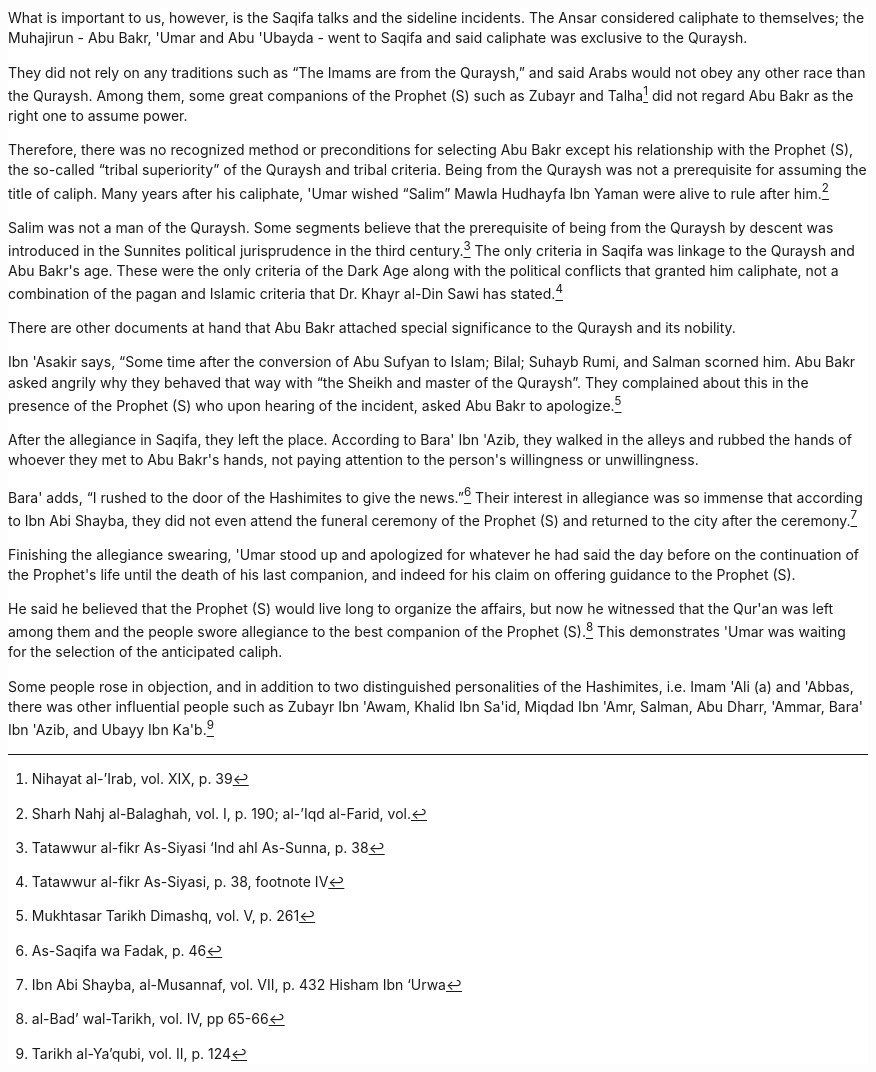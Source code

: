 What is important to us, however, is the Saqifa talks and the sideline
incidents. The Ansar considered caliphate to themselves; the Muhajirun -
Abu Bakr, 'Umar and Abu 'Ubayda - went to Saqifa and said caliphate was
exclusive to the Quraysh.

They did not rely on any traditions such as “The Imams are from the
Quraysh,” and said Arabs would not obey any other race than the Quraysh.
Among them, some great companions of the Prophet (S) such as Zubayr and
Talha[^19] did not regard Abu Bakr as the right one to assume power.

Therefore, there was no recognized method or preconditions for selecting
Abu Bakr except his relationship with the Prophet (S), the so-called
“tribal superiority” of the Quraysh and tribal criteria. Being from the
Quraysh was not a prerequisite for assuming the title of caliph. Many
years after his caliphate, 'Umar wished “Salim” Mawla Hudhayfa Ibn Yaman
were alive to rule after him.[^20]

Salim was not a man of the Quraysh. Some segments believe that the
prerequisite of being from the Quraysh by descent was introduced in the
Sunnites political jurisprudence in the third century.[^21] The only
criteria in Saqifa was linkage to the Quraysh and Abu Bakr's age. These
were the only criteria of the Dark Age along with the political
conflicts that granted him caliphate, not a combination of the pagan and
Islamic criteria that Dr. Khayr al-Din Sawi has stated.[^22]

There are other documents at hand that Abu Bakr attached special
significance to the Quraysh and its nobility.

Ibn 'Asakir says, “Some time after the conversion of Abu Sufyan to
Islam; Bilal; Suhayb Rumi, and Salman scorned him. Abu Bakr asked
angrily why they behaved that way with “the Sheikh and master of the
Quraysh”. They complained about this in the presence of the Prophet (S)
who upon hearing of the incident, asked Abu Bakr to apologize.[^23]

After the allegiance in Saqifa, they left the place. According to Bara'
Ibn 'Azib, they walked in the alleys and rubbed the hands of whoever
they met to Abu Bakr's hands, not paying attention to the person's
willingness or unwillingness.

Bara' adds, “I rushed to the door of the Hashimites to give the
news.”[^24] Their interest in allegiance was so immense that according
to Ibn Abi Shayba, they did not even attend the funeral ceremony of the
Prophet (S) and returned to the city after the ceremony.[^25]

Finishing the allegiance swearing, 'Umar stood up and apologized for
whatever he had said the day before on the continuation of the Prophet's
life until the death of his last companion, and indeed for his claim on
offering guidance to the Prophet (S).

He said he believed that the Prophet (S) would live long to organize the
affairs, but now he witnessed that the Qur'an was left among them and
the people swore allegiance to the best companion of the Prophet
(S).[^26] This demonstrates 'Umar was waiting for the selection of the
anticipated caliph.

Some people rose in objection, and in addition to two distinguished
personalities of the Hashimites, i.e. Imam 'Ali (a) and 'Abbas, there
was other influential people such as Zubayr Ibn 'Awam, Khalid Ibn Sa'id,
Miqdad Ibn 'Amr, Salman, Abu Dharr, 'Ammar, Bara' Ibn 'Azib, and Ubayy
Ibn Ka'b.[^27]


[^1]: al-Imamah wal-Siyasah, vol. I, pp. 24-25
[^2]: Hubab Ibn Mundhir said that neither Muhajirun nor Ansar accepted
[^3]: Ibn Abi Shayba, al-Musannaf, vol. VII, p. 431 (‘Umar said, “فمن
[^4]: This book is lost but major part of it is mentioned by Ibn Abi
[^5]: al-Futuh, vol. I, pp 3-4; Waqidi, Kitab ar-Ridda, pp 32-33
[^6]: al-Muwaffaqiyyat, p. 578; Ibn Abi al-Hadid, Sharh Nahj
[^7]: Nathr ad-Durr, vol. II, p. 14; al-Bayan wal-Tabyin, vol. III, p.
[^8]: Sa‘d Ibn ‘Ubada never paid allegiance to Abu Bakr and when he was
[^9]: Tarikh al-Ya’qubi, vol. II, pp 123-124; one of the Ansar is
[^10]: Tarikh at-Tabari, vol. III, p. 208; al-Kamil fil-Tarikh, vol. II,
[^11]: al-Imamah wal-Siyasah, vol. I, p. 27; Kitab ar-Ridda, p. 42 Harra
[^12]: Ansab al-Ashraf, vol. I, p. 582
[^13]: Ibn Abi al-Hadid, Sharh Nahj al-Balaghah, vol. II, p. 38
[^14]: Ansab al-Ashraf, vol. I, p. 583, والعرب لا ترضى أن يؤمّركم وبينها
[^15]: al-Iďah, p. 87.‘Umar said to Ibn ‘Abbas, “Your people did not
[^16]: As-Saqifa wa Fadak, p. 43; Ibn Abi al-Hadid, Sharh Nahj
[^17]: ‘Ayisha is quoted to have been questioned, “Whom did the
[^18]: al-Ghadir, vol. V (issue, Silicate al-Mawďu‘at fil-khilafa) pp
[^19]: Nihayat al-’Irab, vol. XIX, p. 39
[^20]: Sharh Nahj al-Balaghah, vol. I, p. 190; al-’Iqd al-Farid, vol.
[^21]: Tatawwur al-fikr As-Siyasi ‘Ind ahl As-Sunna, p. 38
[^22]: Tatawwur al-fikr As-Siyasi, p. 38, footnote IV
[^23]: Mukhtasar Tarikh Dimashq, vol. V, p. 261
[^24]: As-Saqifa wa Fadak, p. 46
[^25]: Ibn Abi Shayba, al-Musannaf, vol. VII, p. 432 Hisham Ibn ‘Urwa
[^26]: al-Bad’ wal-Tarikh, vol. IV, pp 65-66
[^27]: Tarikh al-Ya’qubi, vol. II, p. 124
[^28]: As-Saqifa wa Fadak, p. 47
[^29]: Ansab al-Ashraf, vol. I, p. 587 According to Ibn Qutayba, ‘Ali
[^30]: Ma‘alim al-Madrisatayn, vol. II, pp 163-166; Talkhis Ash-Shafi,
[^31]: al-’Iqd al-Farid, vol. III, p. 64; Tarikh ’Abi l-fida’, vol. I,
[^32]: al-Mudhakkar wal-tadhkir wal-dhikr, p. 91; Ibn Abi Shayba,
[^33]: Ibn Abi al-Hadid, Sharh Nahj al-Balaghah, vol. XX, p. 147.
[^34]: Sharh Nahj al-Balaghah, vol. I, p. 220; Tarikh al-Ya’qubi, vol.
[^35]: Tarikh al-Ya’qubi, vol. II, p. 126; Sharh Nahj al-Balaghah, vol.
[^36]: About what happened to Fadak during the Umayya and the ‘Abbasids,
[^37]: ‘Abd al-Razzaq, al-Musannaf, vol. V, p. 472 The same quotation
[^38]: ‘Abd al-Razzaq, al-Musannaf, vol. V, p. 472
[^39]: It was for the same reason Imam opposed to Abu Sufyan who had
[^40]: Nihayat al-’Irab, vol. XIX, p. 40
[^41]: Aside from false narrations against the chronicles, Imam swore
[^42]: Talkhis Ash-Shafi, vol. III, p. 77
[^43]: Muruj al-Dhahab, vol. II, p. 304; Ibn Abi al-Hadid, Sharh Nahj
[^44]: Hayat As-Sahaba, vol. II, p. 24; Kanz al-’Ummal, vol. V, No
[^45]: Nihayat al-’Irab, vol. XIX, p. 38; it is cited there a group of
[^46]: al-Mi‘yar wal-Muwazana, p. 232 (quoted from Baladhuri and Ibn
[^47]: As-Sirat al-halabiyya, vol. III, p. 389 (al-Ghadir, vol. V, p.
[^48]: al-Ma‘rifa wal-Tarikh, vol. I, p. 238, Muruj al-Dhahab, vol. II,
[^49]: ‘Abd al-Razzaq, al-Musannaf, vol. V, p. 451; Mustadrak, vol. II,
[^50]: Majma‘ al-Amthal, vol. I, p. 27
[^51]: Ibn Abi al-Hadid, Sharh Nahj al-Balaghah, vol. XIII, p. 177
[^52]: al-Fa’iq fi gharib al-hadith, vol. IV, p. 12
[^53]: al-Ifsah, p. 176
[^54]: As-Sahih Min Sira al-Nabi, vol. I, pp 247,289,290; Tarikh
[^55]: Tarikh al-Ya’qubi, vol. II, p. 128
[^56]: ‘Abd al-Razzaq, al-Musannaf, vol. XI, p. 326; Tarikh at-Tabari,
[^57]: Nathr ad-Durr, vol. II, p. 13
[^58]: Nathr ad-Durr, vol. II, p. 15
[^59]: Abuya‘la, al-Ahkam As-Sultaniyya, p. 17 Despite what is said,
[^60]: Tarikh Khalifat Ibn Khayyat, pp 100-101
[^61]: ‘Abd Allah Ibn Saba’, in his book, deals with narrations of the
[^62]: Tarikh at-Tabari, vol. II, p. 229.
[^63]: Tarikh Khalifat Ibn Khayyat, p.. 117.
[^64]: al-Futuh, vol. I, p. 23.
[^65]: Tarikh at-Tabari, vol. II, p. 149; al-Kharaj wa Sana‘a al-kitaba,
[^66]: For example, لا اقسم بهذا البلد، ولا تبرح هذا البلد، حتى تكون ذا
[^67]: al-Bidaya wal-Nihaya, vol. VI, p. 326.
[^68]: In some sources, she is called daughter of Aws Ibn Hurayz,
[^69]: al-Futuh (Persian translation), p. 20-21; al-Bad’ wal-Tarikh,
[^70]: Tarikh Khalifat Ibn Khayyat, vol. I, pp 111-115
[^71]: al-Futuh, vol. I, p. 40
[^72]: al-Futuh, vol. I, p. 43-44; Kitab ar-Ridda, pp 144-146
[^73]: al-Futuh, vol. I, pp 14-15; Tarikh Khalifat Ibn Khayyat, pp
[^74]: Al-Futuh,ol I,p. 17; Tarikh al-Ya’qubi, ol II,p. 129
[^75]: The Shi‘ite Muslims disagreed on saying that all people hae been
[^76]: Tarikh Khalifat Ibn Khayyat, p. 105, Abu Bakr was told هل يزيد
[^77]: Tarikh at-Tabari,vol. II,p. 279, al-Aghani,vol. xv,p. 302
[^78]: al-Futuh,vol. I,pp 58,60 and 61; ar-Ridda,pp 171,176 and 177
[^79]: ar-Ridda,pp 169-174
[^80]: ar-Ridda,pp 173-179; al-Futuh, vol. I,pp 57-61
[^81]: al-Futuh,vol. I,p. 71-72
[^82]: al-Musannaf, ‘Abd al-Razzaq,vol. x, p. 176; Abu Bakr once ordered
[^83]: al-Milal wal-Nihal, vol. I, p. 31; Jami‘ al-bayan al-’Ilm, vol.
[^84]: Sharh Nahj al-Balaghah, Ibn Abi al-Hadid, vol. III, p. 151
[^85]: al-Ifsah, p. 121
[^86]: Tarikh al-Ya’qubi, vol. II, p. 128
[^87]: Maqdisi says, “Abu Bakr sent Khalid to sword-kill people of
[^88]: al-Futuh, vol. I, p. 75; Tabaqat al-Kubra, vol. VII, PP 101-102
[^89]: ad-Durra al-fakhira, p. 324; Majma‘ al-Amthal, vol. II, p. 65
[^90]: al-Bidaya wal-Nihaya, vol. VI, p. 311
[^91]: Firaq Ash-Shi‘a, p. 4
[^92]: al-Bad’ wal-Tarikh, vol. V, p. 151
[^93]: Tarikh al-’Arab wal-Islam, p. 71 Hasan Ibrahim Hasan says, “The
[^94]: Tarikh at-Tabari, vol. II, p. 246; Masa’il al-Imamah, p. 14;
[^95]: Tarikh al-’Arab wal-Islam, p. 71; Tatawwur al-fikr As-Siyasi ‘Ind
[^96]: al-Risala, p. 80
[^97]: Tabaqat fuhul Ash-Shu‘ara’, vol. I,p. 206; Tabaqat fuhul
[^98]: al-Imamah wal-Siyasah, vol. I, p. 35
[^99]: Jami‘ al-bayan al-’Ilm, vol. II, pp 104 and 125
[^100]: al-Bad’ wal-Tarikh, vol. V, p. 123
[^101]: al-Mi‘yar wal-Muwazana, p. 94
[^102]: Talkhis Ash-Shafi, vol. III,p. 77
[^103]: Rabi‘ al-Abrar, vol. I, pp 708-709 They allied with the atheists
[^104]: Tarikh Khalifat Ibn Khayyat, p. 102; al-Musannaf, Ibn Abi
[^105]: Usd al-Ghaba, vol. II, pp 371-372.
[^106]: Tarikh Khalifat Ibn Khayyat, pp.102-117.
[^107]: Sahmi, Tarikh Jurjan, p. 96.
[^108]: Ansab al-Ashraf, vol. I, p. 567; Sharh Nahj al-Balaghah, vol.
[^109]: Nathr ad-Durr, vol. II, p. 17; Gharib al-Hadith, vol. III, p.
[^110]: Sharh Nahj al-Balaghah, Ibn Abi al-Hadid, vol. I, p. 174
[^111]: Tarikh al-Madinat al-Munawwara, vol. II, p. 665; Ibn Juzi,
[^112]: Tabaqat al-Kubra, vol. III, p. 186; al-Kamil fil-Tarikh, vol.
[^113]: Tabaqat al-Kubra, vol. III, p. 187
[^114]: Tarikh Khalifat Ibn Khayyat, p. 123
[^115]: al-Musannaf, ‘Abd al-Razzaq, vol. V, p. 454; Hayat As-Sahaba, ol
[^116]: Tabaqat al-Kubra, vol. III, pp 585-588
[^117]: Ibid vol. I, pp 29-30; Hayat al-Hayawan, vol. I, p. 48
[^118]: al-Futuh, vol. I, p. 44; Ibn Abi al-Hadid, ol I, p. 179
[^119]: Maqdisi says, “People raised no doubt that ‘Umar would become
[^120]: Tabaqat al-Kubra, vol. VII, p. 394
[^121]: al-Ishtiqaq, p. 149; Sharh Nahj al-Balaghah, Ibn Abi al-Hadid,
[^122]: al-Futuh, vol. I, p. 23; al-Musannaf, ‘Abd al-Razzaq, vol. V, p.
[^123]: al-Futuh, vol. I, p. 149
[^124]: Sharh Nahj al-Balaghah, Ibn Abi al-Hadid, vol. III, p. 22
[^125]: Ibid vol. VI, p. 48-49
[^126]: Ibid vol. XVIII, p. 306-307
[^127]: Tabaqat al-Kubra, vol. VII, p. 369
[^128]: Futuh al-Buldan, p. 107
[^129]: According to Tadhkirat al-Khawas (p. 160), ‘Umar separated Malik
[^130]: al-Futuh, vol. I, p. 44
[^131]: Ibn Hajar quotes Zubayr Ibn Bakkar saying when Khalid took one
[^132]: al-Kamil fil-Tarikh, vol. II, p. 389
[^133]: Ibid vol. II, p. 398
[^134]: Tarikh Khalifat Ibn Khayyat, p. 122
[^135]: Tabaqat al-Kubra, vol. II, p. 397
[^136]: al-Isaba, vol. I, p. 415
[^137]: Ibid Ibn Hajar says they believe he has died in Damascus (Hims).
[^138]: Tabaqat al-Kubra, vol. VII, p. 397-398; al-Bidaya wal-Nihaya,
[^139]: al-Bidaya wal-Nihaya, vol. VII, p. 116
[^140]: Tarikh al-Madinat al-Munawwara, vol. II, p. 887; al-Imamah
[^141]: Tabaqat al-Kubra, vol. III, p. 410
[^142]: Ibid vol III, p. 343; al-Futuh, vol. II, p. 86
[^143]: al-Futuh, vol. II, p. 16; al-Imamah wal-Siyasah, vol. I, p. 42;
[^144]: al-Musannaf, vol. V, p. 454; Tabaqat al-Kubra, vol. II, p. 394
[^145]: Tarikh Khalifat, Ibn Khayyat, p.. 123.
[^146]: Tarikh Suriya and Lubnan and Filistin, pp 62-63
[^147]: Suyuti, al-Muzhir, quoted from, al-Nasraniyya wa Adabuha, p. 31
[^148]: al-Nasraniyya wa Adabuha, pp 124-141
[^149]: Futuh al-Buldan, pp 128 and 137
[^150]: Ya‘qubi’s creed is ascribed to Ya‘qub Barda‘i (b. 578 AD) his
[^151]: al-Nasraniyya wa Adabuha, p. 38
[^152]: concerning different views in this respect, Ash-Sham fi Sadr
[^153]: Ash-Sham fi Sadr al-Islam, p. 62
[^154]: Tarikh Suriya and Lubnan and Filistin, pp 447-450
[^155]: The beginning Verses of Sura ar-Rum referring to defeat of
[^156]: About life of Heraclitos and the events in his time, Tarikh
[^157]: Tarikh at-Tabari, vol. I, p. 37
[^158]: Futuh al-Buldan,p. 115
[^159]: Ibid p. 116
[^160]: Tarikh Suriya and Lubnan and Flistin, vol. II, p. 6
[^161]: Futuh al-Buldan, p. 123
[^162]: Futuh al-Buldan, p. 116
[^163]: Atlas Tarikh Islam, p. 126
[^164]: Futuh al-Buldan, p. 121
[^165]: Futuh al-Buldan, pp 128-129
[^166]: There is a disagreement on departure time of these tribes
[^167]: al-Mufassal, vol. III, pp 172-173
[^168]: al-Tariq ’Ila al-Mada’in, p. 132
[^169]: al-Mufassal, vol. III, p. 165
[^170]: Ibid vol. III, pp 169-171
[^171]: Tarikh Iran, Cambridge (Persian translation), vol. III, p. 712
[^172]: al-Mufassal, vol. III, p. 159
[^173]: Tarikh Iran, Cambridge (Persian translation), vol. III, p. 710
[^174]: About that, Usul Asma’ al-Mudun wal-mawaqi‘ al-’Araqiyya, vol.
[^175]: it seems the reason is that there are several people named
[^176]: al-Mufassal, vol. III, from p. 177 on
[^177]: Tarikh Iran, Cambridge (Persian translation), vol.III, p.712
[^178]: al-Nasraniyya wa Adabuha bayn ‘Arab al-jahiliyya, p. 87
[^179]: Tarikh Iran, Cambridge (Persian translation), vol. III, p. 715
[^180]: Tarikh Iran vol. III, p. 713-714
[^181]: Tarikh Iran, vol. III, p. 720
[^182]: Futuh misr wa akhbaruha, p. 129
[^183]: Tarikh Iran, Cambridge (Persian translation), vol. III, p. 720